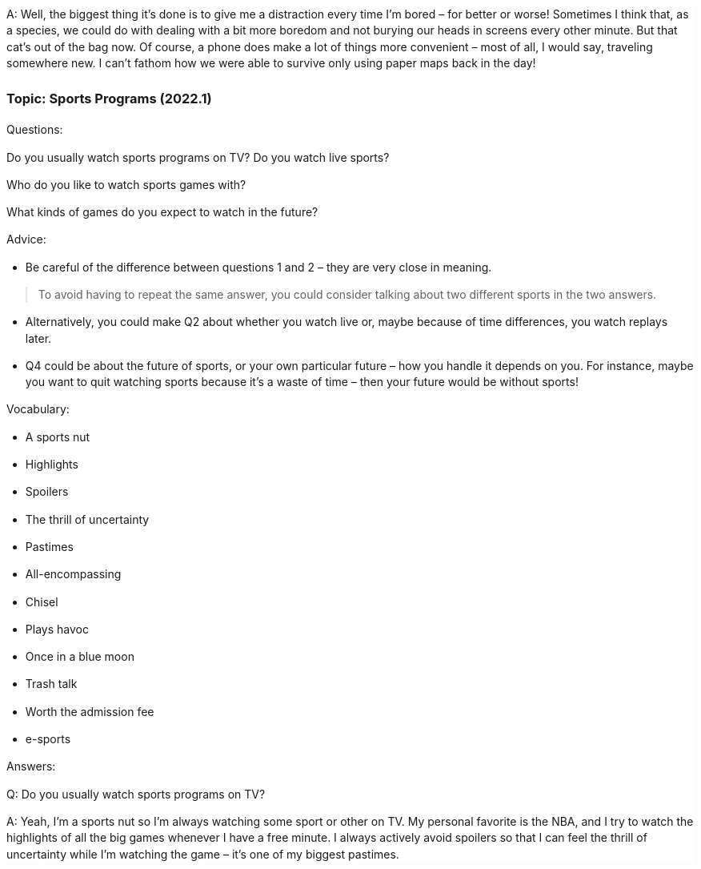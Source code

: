 A: Well, the biggest thing it’s done is to give me a distraction every time I’m bored – for better or worse! Sometimes I think that, as a species, we could do with dealing with a bit more boredom and not burying our heads in screens every other minute. But that cat’s out of the bag now. Of course, a phone does make a lot of things more convenient – most of all, I would say, traveling somewhere new. I can’t fathom how we were able to survive only using paper maps back in the day!

### Topic: Sports Programs (2022.1)

Questions:

Do you usually watch sports programs on TV? Do you watch live sports?

Who do you like to watch sports games with?

What kinds of games do you expect to watch in the future?

Advice:

- Be careful of the difference between questions 1 and 2 – they are very close in meaning.

> To avoid having to repeat the same answer, you could consider talking about two different sports in the two answers.

- Alternatively, you could make Q2 about whether you watch live or, maybe because of time differences, you watch replays later.

- Q4 could be about the future of sports, or your own particular future – how you handle it depends on you. For instance, maybe you want to quit watching sports because it’s a waste of time – then your future would be without sports!

Vocabulary:

- A sports nut

- Highlights

- Spoilers

- The thrill of uncertainty

- Pastimes

- All-encompassing

- Chisel

- Plays havoc

- Once in a blue moon

- Trash talk

- Worth the admission fee

- e-sports

Answers:

Q: Do you usually watch sports programs on TV?

A: Yeah, I’m a sports nut so I’m always watching some sport or other on TV. My personal favorite is the NBA, and I try to watch the highlights of all the big games whenever I have a free minute. I always actively avoid spoilers so that I can feel the thrill of uncertainty while I’m watching the game – it’s one of my biggest pastimes.
